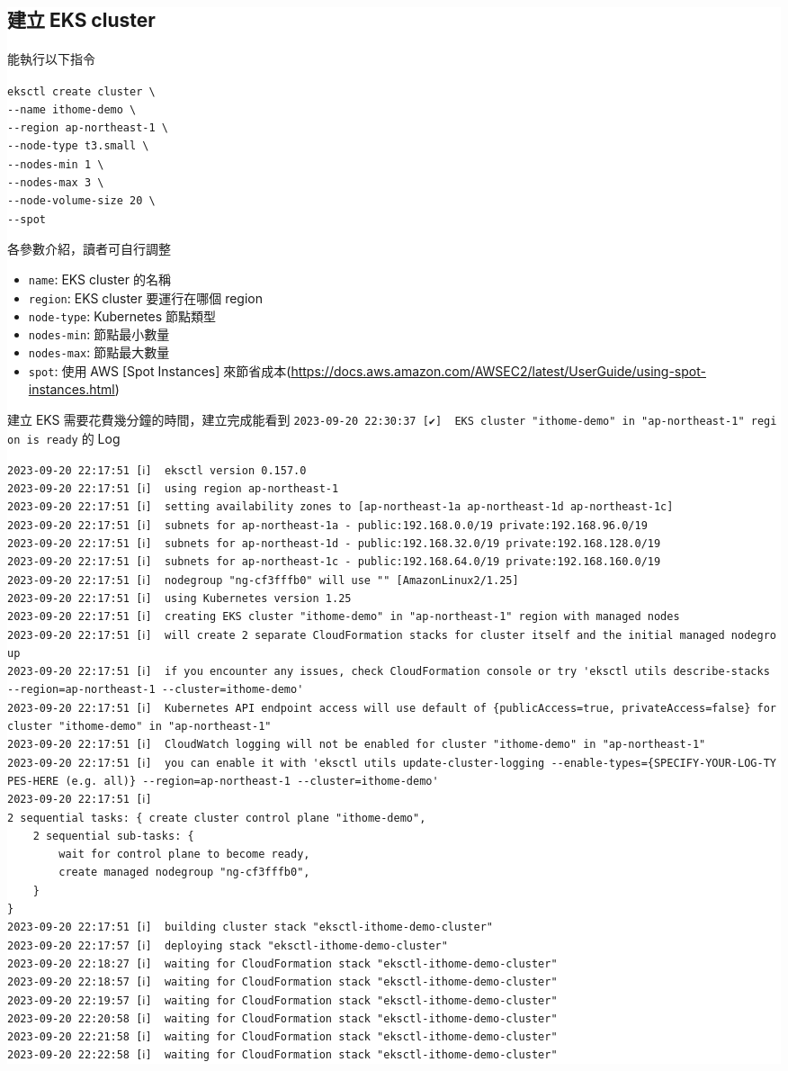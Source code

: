 ## 建立 EKS cluster
能執行以下指令
```
eksctl create cluster \
--name ithome-demo \
--region ap-northeast-1 \
--node-type t3.small \
--nodes-min 1 \
--nodes-max 3 \
--node-volume-size 20 \
--spot
```
各參數介紹，讀者可自行調整
- `name`: EKS cluster 的名稱
- `region`: EKS cluster 要運行在哪個 region
- `node-type`: Kubernetes 節點類型
- `nodes-min`: 節點最小數量
- `nodes-max`: 節點最大數量
- `spot`: 使用 AWS [Spot Instances] 來節省成本(https://docs.aws.amazon.com/AWSEC2/latest/UserGuide/using-spot-instances.html)

建立 EKS 需要花費幾分鐘的時間，建立完成能看到 `2023-09-20 22:30:37 [✔]  EKS cluster "ithome-demo" in "ap-northeast-1" region is ready` 的 Log
```
2023-09-20 22:17:51 [ℹ]  eksctl version 0.157.0
2023-09-20 22:17:51 [ℹ]  using region ap-northeast-1
2023-09-20 22:17:51 [ℹ]  setting availability zones to [ap-northeast-1a ap-northeast-1d ap-northeast-1c]
2023-09-20 22:17:51 [ℹ]  subnets for ap-northeast-1a - public:192.168.0.0/19 private:192.168.96.0/19
2023-09-20 22:17:51 [ℹ]  subnets for ap-northeast-1d - public:192.168.32.0/19 private:192.168.128.0/19
2023-09-20 22:17:51 [ℹ]  subnets for ap-northeast-1c - public:192.168.64.0/19 private:192.168.160.0/19
2023-09-20 22:17:51 [ℹ]  nodegroup "ng-cf3fffb0" will use "" [AmazonLinux2/1.25]
2023-09-20 22:17:51 [ℹ]  using Kubernetes version 1.25
2023-09-20 22:17:51 [ℹ]  creating EKS cluster "ithome-demo" in "ap-northeast-1" region with managed nodes
2023-09-20 22:17:51 [ℹ]  will create 2 separate CloudFormation stacks for cluster itself and the initial managed nodegroup
2023-09-20 22:17:51 [ℹ]  if you encounter any issues, check CloudFormation console or try 'eksctl utils describe-stacks --region=ap-northeast-1 --cluster=ithome-demo'
2023-09-20 22:17:51 [ℹ]  Kubernetes API endpoint access will use default of {publicAccess=true, privateAccess=false} for cluster "ithome-demo" in "ap-northeast-1"
2023-09-20 22:17:51 [ℹ]  CloudWatch logging will not be enabled for cluster "ithome-demo" in "ap-northeast-1"
2023-09-20 22:17:51 [ℹ]  you can enable it with 'eksctl utils update-cluster-logging --enable-types={SPECIFY-YOUR-LOG-TYPES-HERE (e.g. all)} --region=ap-northeast-1 --cluster=ithome-demo'
2023-09-20 22:17:51 [ℹ]  
2 sequential tasks: { create cluster control plane "ithome-demo", 
    2 sequential sub-tasks: { 
        wait for control plane to become ready,
        create managed nodegroup "ng-cf3fffb0",
    } 
}
2023-09-20 22:17:51 [ℹ]  building cluster stack "eksctl-ithome-demo-cluster"
2023-09-20 22:17:57 [ℹ]  deploying stack "eksctl-ithome-demo-cluster"
2023-09-20 22:18:27 [ℹ]  waiting for CloudFormation stack "eksctl-ithome-demo-cluster"
2023-09-20 22:18:57 [ℹ]  waiting for CloudFormation stack "eksctl-ithome-demo-cluster"
2023-09-20 22:19:57 [ℹ]  waiting for CloudFormation stack "eksctl-ithome-demo-cluster"
2023-09-20 22:20:58 [ℹ]  waiting for CloudFormation stack "eksctl-ithome-demo-cluster"
2023-09-20 22:21:58 [ℹ]  waiting for CloudFormation stack "eksctl-ithome-demo-cluster"
2023-09-20 22:22:58 [ℹ]  waiting for CloudFormation stack "eksctl-ithome-demo-cluster"
```